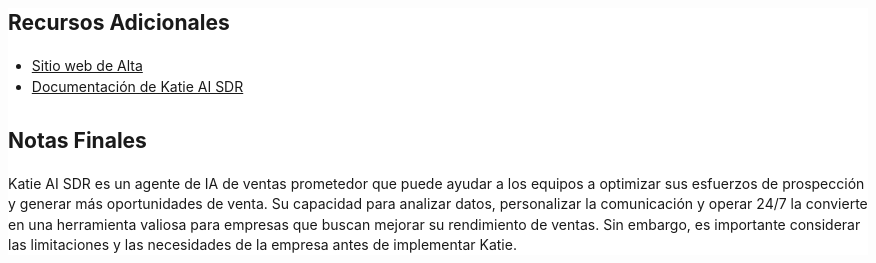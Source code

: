 ## Recursos Adicionales

- [Sitio web de Alta](https://www.altahq.com/ai-sdr-katie)
- [Documentación de Katie AI SDR](https://www.altahq.com/ai-sdr-katie)

## Notas Finales

Katie AI SDR es un agente de IA de ventas prometedor que puede ayudar a los equipos a optimizar sus esfuerzos de prospección y generar más oportunidades de venta. Su capacidad para analizar datos, personalizar la comunicación y operar 24/7 la convierte en una herramienta valiosa para empresas que buscan mejorar su rendimiento de ventas. Sin embargo, es importante considerar las limitaciones y las necesidades de la empresa antes de implementar Katie.